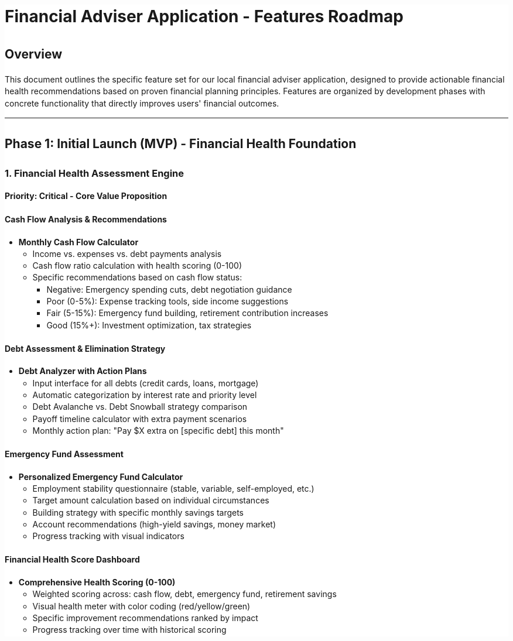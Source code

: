 # Financial Adviser Application - Features Roadmap

## Overview
This document outlines the specific feature set for our local financial adviser application, designed to provide actionable financial health recommendations based on proven financial planning principles. Features are organized by development phases with concrete functionality that directly improves users' financial outcomes.

---

## Phase 1: Initial Launch (MVP) - Financial Health Foundation

### 1. Financial Health Assessment Engine
**Priority: Critical - Core Value Proposition**

#### **Cash Flow Analysis & Recommendations**
- **Monthly Cash Flow Calculator**
  - Income vs. expenses vs. debt payments analysis
  - Cash flow ratio calculation with health scoring (0-100)
  - Specific recommendations based on cash flow status:
    - Negative: Emergency spending cuts, debt negotiation guidance
    - Poor (0-5%): Expense tracking tools, side income suggestions
    - Fair (5-15%): Emergency fund building, retirement contribution increases
    - Good (15%+): Investment optimization, tax strategies

#### **Debt Assessment & Elimination Strategy**
- **Debt Analyzer with Action Plans**
  - Input interface for all debts (credit cards, loans, mortgage)
  - Automatic categorization by interest rate and priority level
  - Debt Avalanche vs. Debt Snowball strategy comparison
  - Payoff timeline calculator with extra payment scenarios
  - Monthly action plan: "Pay $X extra on [specific debt] this month"

#### **Emergency Fund Assessment**
- **Personalized Emergency Fund Calculator**
  - Employment stability questionnaire (stable, variable, self-employed, etc.)
  - Target amount calculation based on individual circumstances
  - Building strategy with specific monthly savings targets
  - Account recommendations (high-yield savings, money market)
  - Progress tracking with visual indicators

#### **Financial Health Score Dashboard**
- **Comprehensive Health Scoring (0-100)**
  - Weighted scoring across: cash flow, debt, emergency fund, retirement savings
  - Visual health meter with color coding (red/yellow/green)
  - Specific improvement recommendations ranked by impact
  - Progress tracking over time with historical scoring
